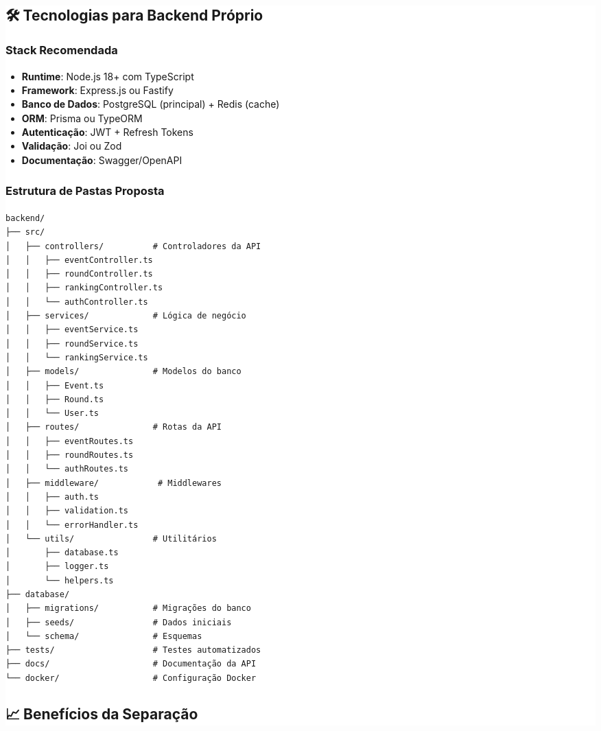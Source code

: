 ## 🛠️ Tecnologias para Backend Próprio

### **Stack Recomendada**
- **Runtime**: Node.js 18+ com TypeScript
- **Framework**: Express.js ou Fastify
- **Banco de Dados**: PostgreSQL (principal) + Redis (cache)
- **ORM**: Prisma ou TypeORM
- **Autenticação**: JWT + Refresh Tokens
- **Validação**: Joi ou Zod
- **Documentação**: Swagger/OpenAPI

### **Estrutura de Pastas Proposta**
```
backend/
├── src/
│   ├── controllers/          # Controladores da API
│   │   ├── eventController.ts
│   │   ├── roundController.ts
│   │   ├── rankingController.ts
│   │   └── authController.ts
│   ├── services/             # Lógica de negócio
│   │   ├── eventService.ts
│   │   ├── roundService.ts
│   │   └── rankingService.ts
│   ├── models/               # Modelos do banco
│   │   ├── Event.ts
│   │   ├── Round.ts
│   │   └── User.ts
│   ├── routes/               # Rotas da API
│   │   ├── eventRoutes.ts
│   │   ├── roundRoutes.ts
│   │   └── authRoutes.ts
│   ├── middleware/            # Middlewares
│   │   ├── auth.ts
│   │   ├── validation.ts
│   │   └── errorHandler.ts
│   └── utils/                # Utilitários
│       ├── database.ts
│       ├── logger.ts
│       └── helpers.ts
├── database/
│   ├── migrations/           # Migrações do banco
│   ├── seeds/                # Dados iniciais
│   └── schema/               # Esquemas
├── tests/                    # Testes automatizados
├── docs/                     # Documentação da API
└── docker/                   # Configuração Docker
```

## 📈 Benefícios da Separação
